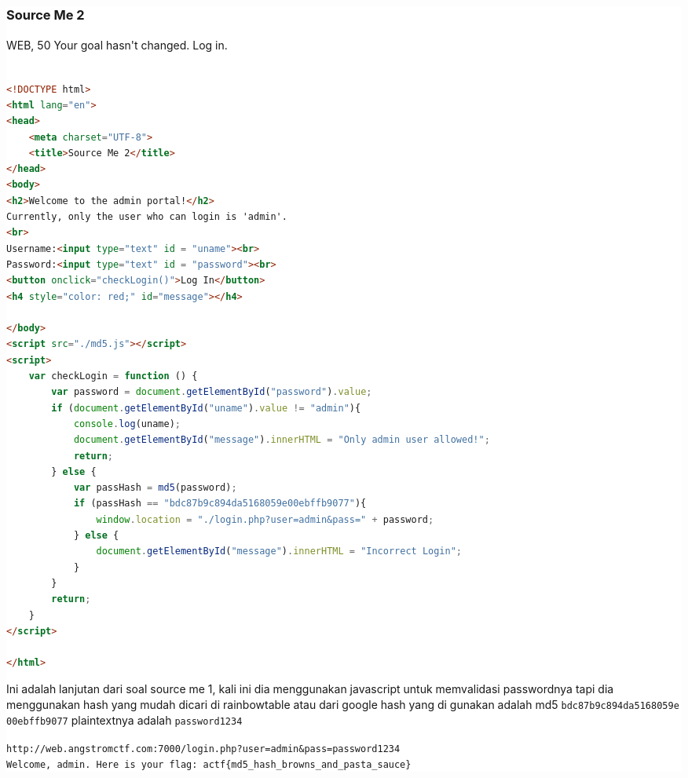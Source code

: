 
### Source Me 2
WEB, 50
Your goal hasn't changed. Log in.

```html

<!DOCTYPE html>
<html lang="en">
<head>
    <meta charset="UTF-8">
    <title>Source Me 2</title>
</head>
<body>
<h2>Welcome to the admin portal!</h2>
Currently, only the user who can login is 'admin'.
<br>
Username:<input type="text" id = "uname"><br>
Password:<input type="text" id = "password"><br>
<button onclick="checkLogin()">Log In</button>
<h4 style="color: red;" id="message"></h4>

</body>
<script src="./md5.js"></script>
<script>
    var checkLogin = function () {
        var password = document.getElementById("password").value;
        if (document.getElementById("uname").value != "admin"){
            console.log(uname);
            document.getElementById("message").innerHTML = "Only admin user allowed!";
            return;
        } else {
            var passHash = md5(password);
            if (passHash == "bdc87b9c894da5168059e00ebffb9077"){
                window.location = "./login.php?user=admin&pass=" + password;
            } else {
                document.getElementById("message").innerHTML = "Incorrect Login";
            }
        }
        return;
    }
</script>

</html>
```

Ini adalah lanjutan dari soal source me 1, kali ini dia menggunakan javascript untuk memvalidasi passwordnya
tapi dia menggunakan hash yang mudah dicari di rainbowtable atau dari google 
hash yang di gunakan adalah md5 `bdc87b9c894da5168059e00ebffb9077` plaintextnya adalah `password1234`
```
http://web.angstromctf.com:7000/login.php?user=admin&pass=password1234
Welcome, admin. Here is your flag: actf{md5_hash_browns_and_pasta_sauce}
```
